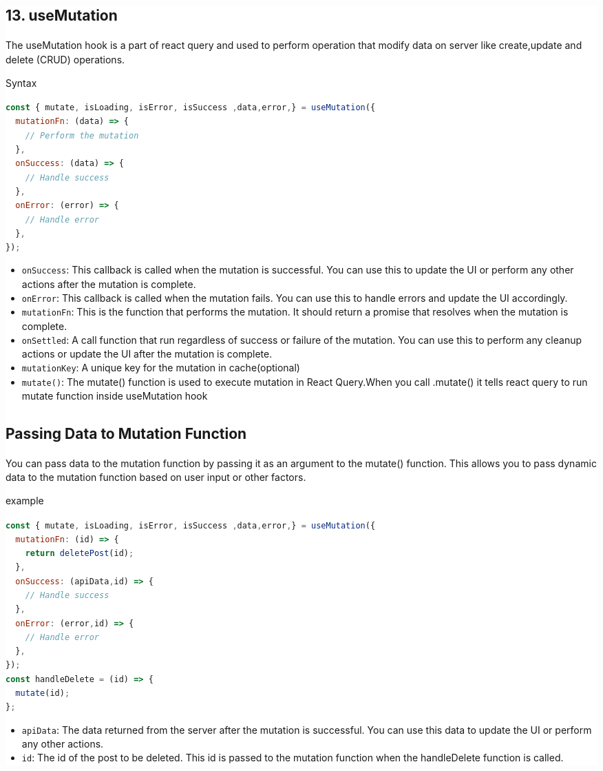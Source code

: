 ## 13. useMutation
The useMutation hook is a part of react query and used to perform operation that modify data on server like create,update and delete (CRUD) operations. 

Syntax
```jsx
const { mutate, isLoading, isError, isSuccess ,data,error,} = useMutation({
  mutationFn: (data) => {
    // Perform the mutation
  },
  onSuccess: (data) => {
    // Handle success
  },
  onError: (error) => {
    // Handle error
  },
});
```

- `onSuccess`: This callback is called when the mutation is successful. You can use this to update the UI or perform any other actions after the mutation is complete.
- `onError`: This callback is called when the mutation fails. You can use this to handle errors and update the UI accordingly.
- `mutationFn`: This is the function that performs the mutation. It should return a promise that resolves when the mutation is complete.
- `onSettled`: A call function that run regardless of success or failure of the mutation. You can use this to perform any cleanup actions or update the UI after the mutation is complete.
- `mutationKey`: A unique key for the mutation in cache(optional)
- `mutate()`: The mutate() function is used to execute mutation in React Query.When you call .mutate() it tells react query to run mutate function inside useMutation hook

## Passing Data to Mutation Function
You can pass data to the mutation function by passing it as an argument to the mutate() function. This allows you to pass dynamic data to the mutation function based on user input or other factors.

example
```jsx
const { mutate, isLoading, isError, isSuccess ,data,error,} = useMutation({
  mutationFn: (id) => {
    return deletePost(id);
  },
  onSuccess: (apiData,id) => {
    // Handle success
  },
  onError: (error,id) => {
    // Handle error
  },
});
const handleDelete = (id) => {
  mutate(id);
};
```
- `apiData`: The data returned from the server after the mutation is successful. You can use this data to update the UI or perform any other actions.
- `id`: The id of the post to be deleted. This id is passed to the mutation function when the handleDelete function is called.
